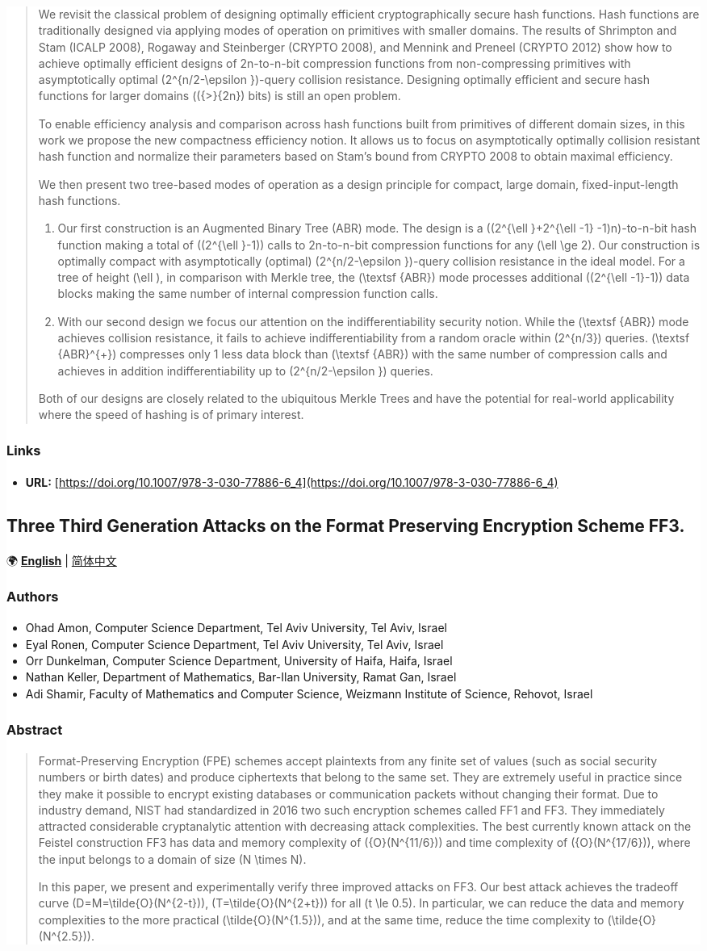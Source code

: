 > We revisit the classical problem of designing optimally efficient cryptographically secure hash functions. Hash functions are traditionally designed via applying modes of operation on primitives with smaller domains. The results of Shrimpton and Stam (ICALP 2008), Rogaway and Steinberger (CRYPTO 2008), and Mennink and Preneel (CRYPTO 2012) show how to achieve optimally efficient designs of 2n-to-n-bit compression functions from non-compressing primitives with asymptotically optimal \(2^{n/2-\epsilon }\)-query collision resistance. Designing optimally efficient and secure hash functions for larger domains (\({>}{2n}\) bits) is still an open problem.
> 
> To enable efficiency analysis and comparison across hash functions built from primitives of different domain sizes, in this work we propose the new compactness efficiency notion. It allows us to focus on asymptotically optimally collision resistant hash function and normalize their parameters based on Stam’s bound from CRYPTO 2008 to obtain maximal efficiency.
> 
> We then present two tree-based modes of operation as a design principle for compact, large domain, fixed-input-length hash functions.
> 
> 1. Our first construction is an Augmented Binary Tree (ABR) mode. The design is a \((2^{\ell }+2^{\ell -1} -1)n\)-to-n-bit hash function making a total of \((2^{\ell }-1)\) calls to 2n-to-n-bit compression functions for any \(\ell \ge 2\). Our construction is optimally compact with asymptotically (optimal) \(2^{n/2-\epsilon }\)-query collision resistance in the ideal model. For a tree of height \(\ell \), in comparison with Merkle tree, the \(\textsf {ABR}\) mode processes additional \((2^{\ell -1}-1)\) data blocks making the same number of internal compression function calls.
> 
> 2. With our second design we focus our attention on the indifferentiability security notion. While the \(\textsf {ABR}\) mode achieves collision resistance, it fails to achieve indifferentiability from a random oracle within \(2^{n/3}\) queries. \(\textsf {ABR}^{+}\) compresses only 1 less data block than \(\textsf {ABR}\) with the same number of compression calls and achieves in addition indifferentiability up to \(2^{n/2-\epsilon }\) queries.
> 
> Both of our designs are closely related to the ubiquitous Merkle Trees and have the potential for real-world applicability where the speed of hashing is of primary interest.

### Links
- **URL:** [https://doi.org/10.1007/978-3-030-77886-6_4](https://doi.org/10.1007/978-3-030-77886-6_4)
## Three Third Generation Attacks on the Format Preserving Encryption Scheme FF3.
🌍 **[English](../../../docs/en/Eurocrypt/Eurocrypt[2021-2].md#three-third-generation-attacks-on-the-format-preserving-encryption-scheme-ff3)** | [简体中文](../../../docs/zh-CN/Eurocrypt/Eurocrypt[2021-2].md#three-third-generation-attacks-on-the-format-preserving-encryption-scheme-ff3)
### Authors
* Ohad Amon, Computer Science Department, Tel Aviv University, Tel Aviv, Israel
* Eyal Ronen, Computer Science Department, Tel Aviv University, Tel Aviv, Israel
* Orr Dunkelman, Computer Science Department, University of Haifa, Haifa, Israel
* Nathan Keller, Department of Mathematics, Bar-Ilan University, Ramat Gan, Israel
* Adi Shamir, Faculty of Mathematics and Computer Science, Weizmann Institute of Science, Rehovot, Israel
### Abstract
> Format-Preserving Encryption (FPE) schemes accept plaintexts from any finite set of values (such as social security numbers or birth dates) and produce ciphertexts that belong to the same set. They are extremely useful in practice since they make it possible to encrypt existing databases or communication packets without changing their format. Due to industry demand, NIST had standardized in 2016 two such encryption schemes called FF1 and FF3. They immediately attracted considerable cryptanalytic attention with decreasing attack complexities. The best currently known attack on the Feistel construction FF3 has data and memory complexity of \({O}(N^{11/6})\) and time complexity of \({O}(N^{17/6})\), where the input belongs to a domain of size \(N \times N\).
> 
> In this paper, we present and experimentally verify three improved attacks on FF3. Our best attack achieves the tradeoff curve \(D=M=\tilde{O}(N^{2-t})\), \(T=\tilde{O}(N^{2+t})\) for all \(t \le 0.5\). In particular, we can reduce the data and memory complexities to the more practical \(\tilde{O}(N^{1.5})\), and at the same time, reduce the time complexity to \(\tilde{O}(N^{2.5})\).